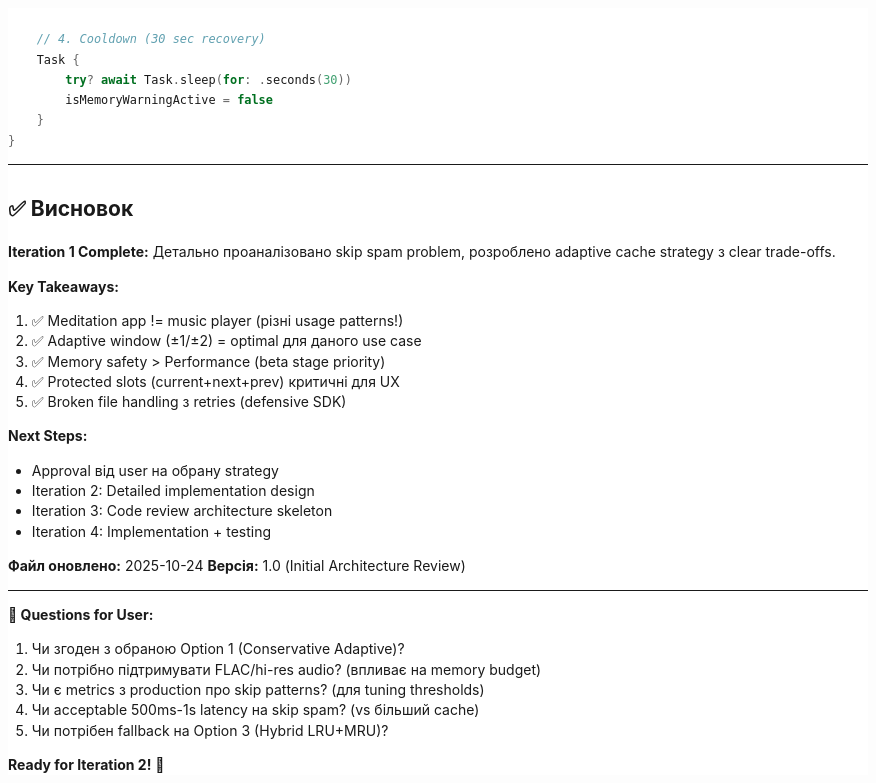 ```swift

    // 4. Cooldown (30 sec recovery)
    Task {
        try? await Task.sleep(for: .seconds(30))
        isMemoryWarningActive = false
    }
}
```

---

## ✅ Висновок

**Iteration 1 Complete:**
Детально проаналізовано skip spam problem, розроблено adaptive cache strategy з clear trade-offs.

**Key Takeaways:**
1. ✅ Meditation app != music player (різні usage patterns!)
2. ✅ Adaptive window (±1/±2) = optimal для даного use case
3. ✅ Memory safety > Performance (beta stage priority)
4. ✅ Protected slots (current+next+prev) критичні для UX
5. ✅ Broken file handling з retries (defensive SDK)

**Next Steps:**
- Approval від user на обрану strategy
- Iteration 2: Detailed implementation design
- Iteration 3: Code review architecture skeleton
- Iteration 4: Implementation + testing

**Файл оновлено:** 2025-10-24
**Версія:** 1.0 (Initial Architecture Review)

---

**🤔 Questions for User:**

1. Чи згоден з обраною Option 1 (Conservative Adaptive)?
2. Чи потрібно підтримувати FLAC/hi-res audio? (впливає на memory budget)
3. Чи є metrics з production про skip patterns? (для tuning thresholds)
4. Чи acceptable 500ms-1s latency на skip spam? (vs більший cache)
5. Чи потрібен fallback на Option 3 (Hybrid LRU+MRU)?

**Ready for Iteration 2!** 🚀
